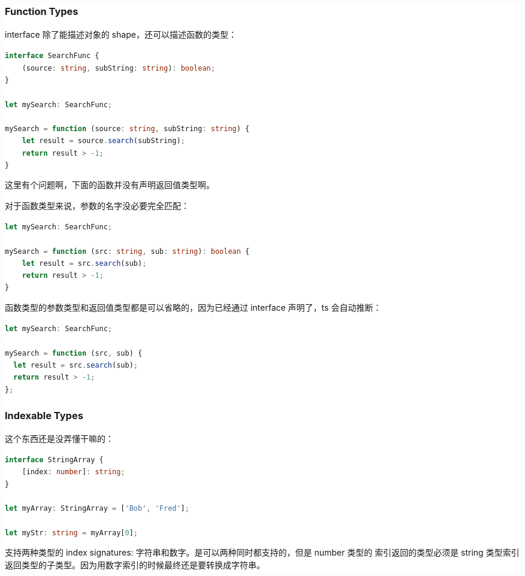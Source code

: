 ### Function Types

interface 除了能描述对象的 shape，还可以描述函数的类型：     

```ts
interface SearchFunc {
    (source: string, subString: string): boolean;
}

let mySearch: SearchFunc;

mySearch = function (source: string, subString: string) {
    let result = source.search(subString);
    return result > -1;
}
```    

这里有个问题啊，下面的函数并没有声明返回值类型啊。     

对于函数类型来说，参数的名字没必要完全匹配：    

```ts
let mySearch: SearchFunc;

mySearch = function (src: string, sub: string): boolean {
    let result = src.search(sub);
    return result > -1;
}
```    

函数类型的参数类型和返回值类型都是可以省略的，因为已经通过 interface 声明了，ts 会自动推断：   

```ts
let mySearch: SearchFunc;

mySearch = function (src, sub) {
  let result = src.search(sub);
  return result > -1;
};
```     

### Indexable Types

这个东西还是没弄懂干嘛的：    

```ts
interface StringArray {
    [index: number]: string;
}

let myArray: StringArray = ['Bob', 'Fred'];

let myStr: string = myArray[0];
```      

支持两种类型的 index signatures: 字符串和数字。是可以两种同时都支持的，但是 number 类型的
索引返回的类型必须是 string 类型索引返回类型的子类型。因为用数字索引的时候最终还是要转换成字符串。   


  [index: string]: number;